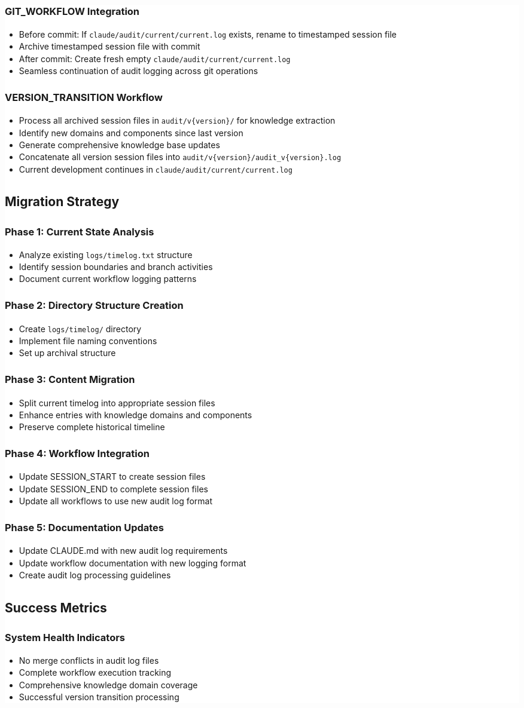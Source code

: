 ### GIT_WORKFLOW Integration
- Before commit: If `claude/audit/current/current.log` exists, rename to timestamped session file
- Archive timestamped session file with commit
- After commit: Create fresh empty `claude/audit/current/current.log`
- Seamless continuation of audit logging across git operations

### VERSION_TRANSITION Workflow
- Process all archived session files in `audit/v{version}/` for knowledge extraction
- Identify new domains and components since last version
- Generate comprehensive knowledge base updates
- Concatenate all version session files into `audit/v{version}/audit_v{version}.log`
- Current development continues in `claude/audit/current/current.log`

## Migration Strategy

### Phase 1: Current State Analysis
- Analyze existing `logs/timelog.txt` structure
- Identify session boundaries and branch activities
- Document current workflow logging patterns

### Phase 2: Directory Structure Creation
- Create `logs/timelog/` directory
- Implement file naming conventions
- Set up archival structure

### Phase 3: Content Migration
- Split current timelog into appropriate session files
- Enhance entries with knowledge domains and components
- Preserve complete historical timeline

### Phase 4: Workflow Integration
- Update SESSION_START to create session files
- Update SESSION_END to complete session files
- Update all workflows to use new audit log format

### Phase 5: Documentation Updates
- Update CLAUDE.md with new audit log requirements
- Update workflow documentation with new logging format
- Create audit log processing guidelines

## Success Metrics

### System Health Indicators
- No merge conflicts in audit log files
- Complete workflow execution tracking
- Comprehensive knowledge domain coverage
- Successful version transition processing
